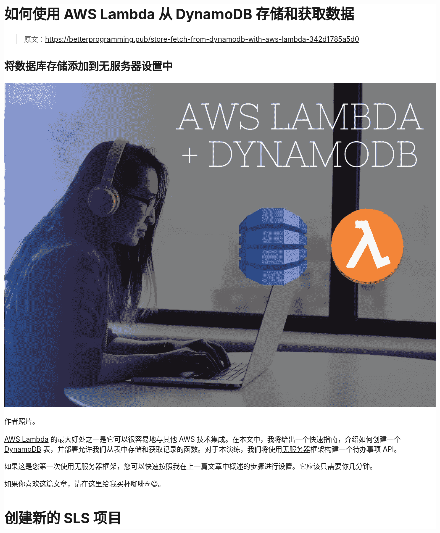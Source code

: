 # 如何使用 AWS Lambda 从 DynamoDB 存储和获取数据

> 原文：<https://betterprogramming.pub/store-fetch-from-dynamodb-with-aws-lambda-342d1785a5d0>

## 将数据库存储添加到无服务器设置中

![](img/e63172d42d95a48c0623b28b2de18343.png)

作者照片。

[AWS Lambda](https://aws.amazon.com/lambda/) 的最大好处之一是它可以很容易地与其他 AWS 技术集成。在本文中，我将给出一个快速指南，介绍如何创建一个 [DynamoDB](https://aws.amazon.com/dynamodb/) 表，并部署允许我们从表中存储和获取记录的函数。对于本演练，我们将使用[无服务器](https://serverless.com/)框架构建一个待办事项 API。

如果这是您第一次使用无服务器框架，您可以快速按照我在上一篇文章中概述的步骤进行设置。它应该只需要你几分钟。

如果你喜欢这篇文章，请在这里给我买杯咖啡[☕️😃。](https://www.buymeacoffee.com/lukemwila)

# **创建新的 SLS 项目**
